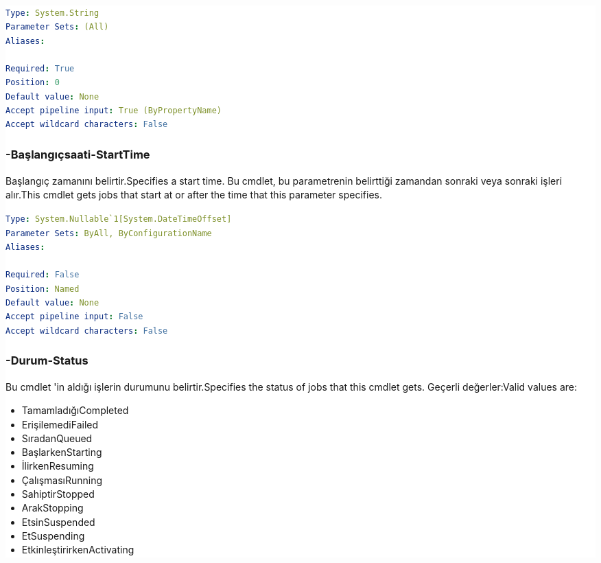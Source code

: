 ```yaml
Type: System.String
Parameter Sets: (All)
Aliases:

Required: True
Position: 0
Default value: None
Accept pipeline input: True (ByPropertyName)
Accept wildcard characters: False
```

### <span data-ttu-id="1c730-131">-Başlangıçsaati</span><span class="sxs-lookup"><span data-stu-id="1c730-131">-StartTime</span></span>
<span data-ttu-id="1c730-132">Başlangıç zamanını belirtir.</span><span class="sxs-lookup"><span data-stu-id="1c730-132">Specifies a start time.</span></span>
<span data-ttu-id="1c730-133">Bu cmdlet, bu parametrenin belirttiği zamandan sonraki veya sonraki işleri alır.</span><span class="sxs-lookup"><span data-stu-id="1c730-133">This cmdlet gets jobs that start at or after the time that this parameter specifies.</span></span>

```yaml
Type: System.Nullable`1[System.DateTimeOffset]
Parameter Sets: ByAll, ByConfigurationName
Aliases:

Required: False
Position: Named
Default value: None
Accept pipeline input: False
Accept wildcard characters: False
```

### <span data-ttu-id="1c730-134">-Durum</span><span class="sxs-lookup"><span data-stu-id="1c730-134">-Status</span></span>
<span data-ttu-id="1c730-135">Bu cmdlet 'in aldığı işlerin durumunu belirtir.</span><span class="sxs-lookup"><span data-stu-id="1c730-135">Specifies the status of jobs that this cmdlet gets.</span></span>
<span data-ttu-id="1c730-136">Geçerli değerler:</span><span class="sxs-lookup"><span data-stu-id="1c730-136">Valid values are:</span></span> 
- <span data-ttu-id="1c730-137">Tamamladığı</span><span class="sxs-lookup"><span data-stu-id="1c730-137">Completed</span></span> 
- <span data-ttu-id="1c730-138">Erişilemedi</span><span class="sxs-lookup"><span data-stu-id="1c730-138">Failed</span></span> 
- <span data-ttu-id="1c730-139">Sıradan</span><span class="sxs-lookup"><span data-stu-id="1c730-139">Queued</span></span> 
- <span data-ttu-id="1c730-140">Başlarken</span><span class="sxs-lookup"><span data-stu-id="1c730-140">Starting</span></span> 
- <span data-ttu-id="1c730-141">İlirken</span><span class="sxs-lookup"><span data-stu-id="1c730-141">Resuming</span></span> 
- <span data-ttu-id="1c730-142">Çalışması</span><span class="sxs-lookup"><span data-stu-id="1c730-142">Running</span></span> 
- <span data-ttu-id="1c730-143">Sahiptir</span><span class="sxs-lookup"><span data-stu-id="1c730-143">Stopped</span></span> 
- <span data-ttu-id="1c730-144">Arak</span><span class="sxs-lookup"><span data-stu-id="1c730-144">Stopping</span></span> 
- <span data-ttu-id="1c730-145">Etsin</span><span class="sxs-lookup"><span data-stu-id="1c730-145">Suspended</span></span> 
- <span data-ttu-id="1c730-146">Et</span><span class="sxs-lookup"><span data-stu-id="1c730-146">Suspending</span></span> 
- <span data-ttu-id="1c730-147">Etkinleştirirken</span><span class="sxs-lookup"><span data-stu-id="1c730-147">Activating</span></span>